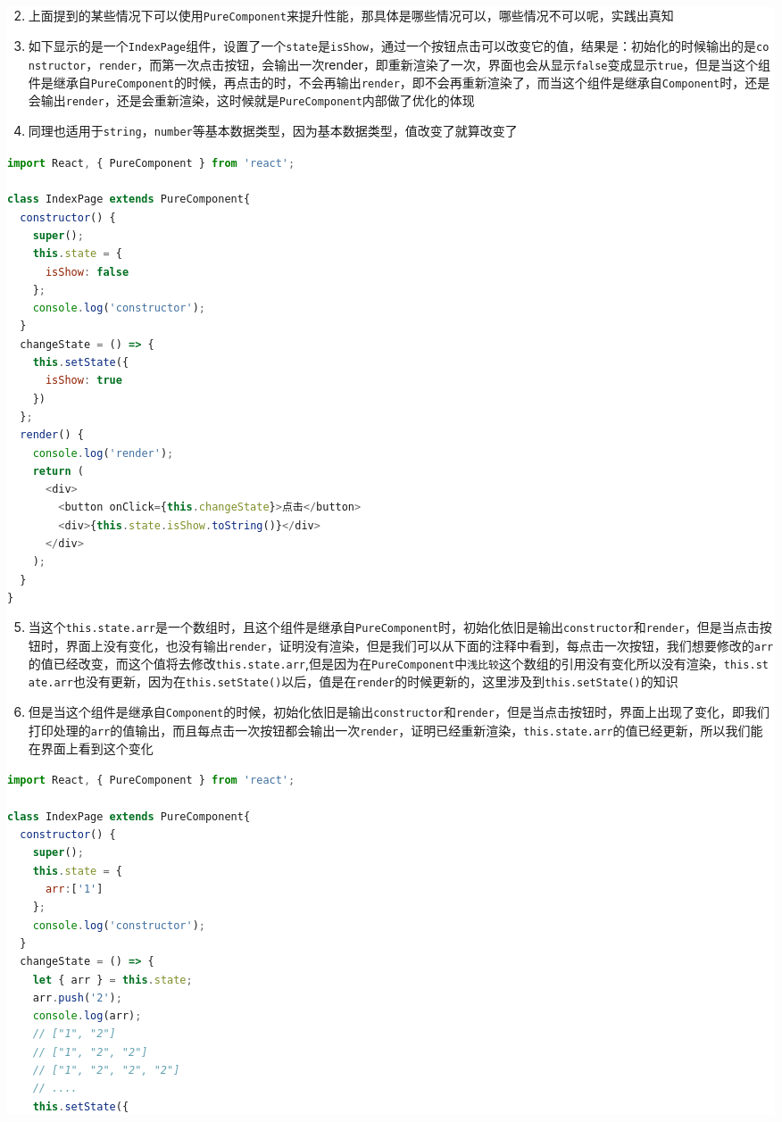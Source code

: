 

2. 上面提到的某些情况下可以使用`PureComponent`来提升性能，那具体是哪些情况可以，哪些情况不可以呢，实践出真知

3. 如下显示的是一个`IndexPage`组件，设置了一个`state`是`isShow`，通过一个按钮点击可以改变它的值，结果是：初始化的时候输出的是`constructor`，`render`，而第一次点击按钮，会输出一次render，即重新渲染了一次，界面也会从显示`false`变成显示`true`，但是当这个组件是继承自`PureComponent`的时候，再点击的时，不会再输出`render`，即不会再重新渲染了，而当这个组件是继承自`Component`时，还是会输出`render`，还是会重新渲染，这时候就是`PureComponent`内部做了优化的体现

4. 同理也适用于`string`，`number`等基本数据类型，因为基本数据类型，值改变了就算改变了



```javascript
import React, { PureComponent } from 'react';

class IndexPage extends PureComponent{
  constructor() {
    super();
    this.state = {
      isShow: false
    };
    console.log('constructor');
  }
  changeState = () => {
    this.setState({
      isShow: true
    })
  };
  render() {
    console.log('render');
    return (
      <div>
        <button onClick={this.changeState}>点击</button>
        <div>{this.state.isShow.toString()}</div>
      </div>
    );
  }
}
```

5. 当这个`this.state.arr`是一个数组时，且这个组件是继承自`PureComponent`时，初始化依旧是输出`constructor`和`render`，但是当点击按钮时，界面上没有变化，也没有输出`render`，证明没有渲染，但是我们可以从下面的注释中看到，每点击一次按钮，我们想要修改的`arr`的值已经改变，而这个值将去修改`this.state.arr`,但是因为在`PureComponent`中`浅比较`这个数组的引用没有变化所以没有渲染，`this.state.arr`也没有更新，因为在`this.setState()`以后，值是在`render`的时候更新的，这里涉及到`this.setState()`的知识

6. 但是当这个组件是继承自`Component`的时候，初始化依旧是输出`constructor`和`render`，但是当点击按钮时，界面上出现了变化，即我们打印处理的`arr`的值输出，而且每点击一次按钮都会输出一次`render`，证明已经重新渲染，`this.state.arr`的值已经更新，所以我们能在界面上看到这个变化



```javascript
import React, { PureComponent } from 'react';

class IndexPage extends PureComponent{
  constructor() {
    super();
    this.state = {
      arr:['1']
    };
    console.log('constructor');
  }
  changeState = () => {
    let { arr } = this.state;
    arr.push('2');
    console.log(arr);
    // ["1", "2"]
    // ["1", "2", "2"]
    // ["1", "2", "2", "2"] 
    // ....
    this.setState({
```